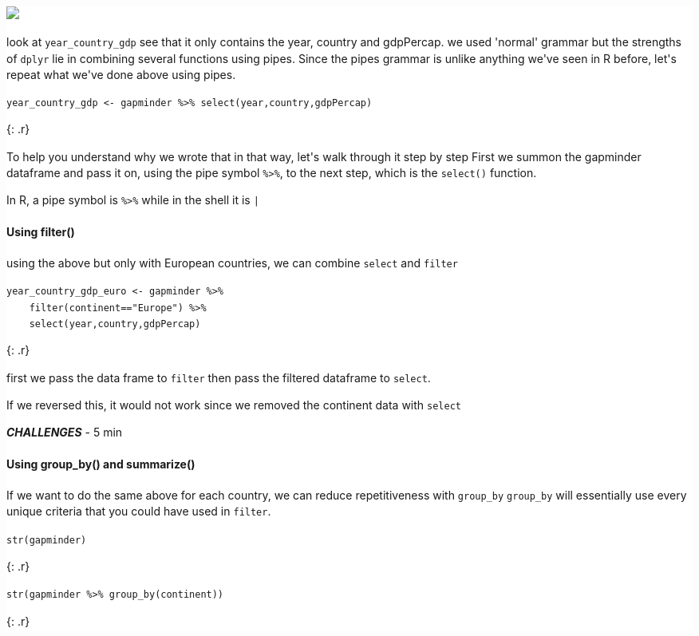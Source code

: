 ![](../fig/13-dplyr-fig1.png)

look at `year_country_gdp` 
see that it only contains the year, country and gdpPercap. 
we used 'normal' grammar
but the strengths of `dplyr` lie in combining several functions using pipes. Since the pipes grammar
is unlike anything we've seen in R before, let's repeat what we've done above
using pipes.


~~~
year_country_gdp <- gapminder %>% select(year,country,gdpPercap)
~~~
{: .r}

To help you understand why we wrote that in that way, let's walk through it step
by step
First we summon the gapminder dataframe and pass it on, using the pipe
symbol `%>%`, to the next step, which is the `select()` function. 

In R, a pipe symbol is `%>%` while in the
shell it is `|`

#### Using filter()

using the above but only with European
countries, we can combine `select` and `filter`


~~~
year_country_gdp_euro <- gapminder %>%
    filter(continent=="Europe") %>%
    select(year,country,gdpPercap)
~~~
{: .r}

first we pass the data frame to `filter` then pass the filtered dataframe to `select`.

If we reversed this, it would not work since we removed the continent data with `select`

***CHALLENGES*** - 5 min

#### Using group_by() and summarize()

If we want to do the same above for each country, we can reduce repetitiveness with `group_by`
`group_by` will essentially use every unique criteria that you
could have used in `filter`.


~~~
str(gapminder)
~~~
{: .r}




~~~
str(gapminder %>% group_by(continent))
~~~
{: .r}
